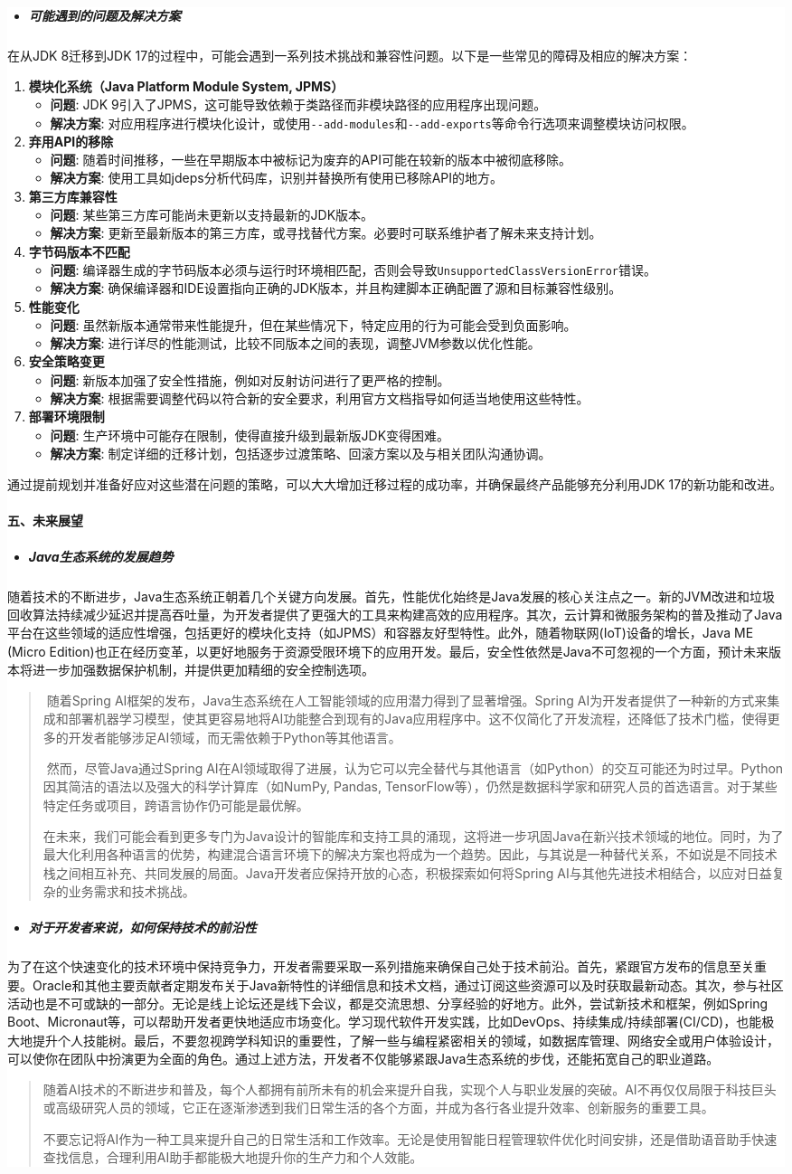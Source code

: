 *   ##### 可能遇到的问题及解决方案
    

在从JDK 8迁移到JDK 17的过程中，可能会遇到一系列技术挑战和兼容性问题。以下是一些常见的障碍及相应的解决方案：

1.  **模块化系统（Java Platform Module System, JPMS）**
    *   **问题**: JDK 9引入了JPMS，这可能导致依赖于类路径而非模块路径的应用程序出现问题。
    *   **解决方案**: 对应用程序进行模块化设计，或使用`--add-modules`和`--add-exports`等命令行选项来调整模块访问权限。
2.  **弃用API的移除**
    *   **问题**: 随着时间推移，一些在早期版本中被标记为废弃的API可能在较新的版本中被彻底移除。
    *   **解决方案**: 使用工具如jdeps分析代码库，识别并替换所有使用已移除API的地方。
3.  **第三方库兼容性**
    *   **问题**: 某些第三方库可能尚未更新以支持最新的JDK版本。
    *   **解决方案**: 更新至最新版本的第三方库，或寻找替代方案。必要时可联系维护者了解未来支持计划。
4.  **字节码版本不匹配**
    *   **问题**: 编译器生成的字节码版本必须与运行时环境相匹配，否则会导致`UnsupportedClassVersionError`错误。
    *   **解决方案**: 确保编译器和IDE设置指向正确的JDK版本，并且构建脚本正确配置了源和目标兼容性级别。
5.  **性能变化**
    *   **问题**: 虽然新版本通常带来性能提升，但在某些情况下，特定应用的行为可能会受到负面影响。
    *   **解决方案**: 进行详尽的性能测试，比较不同版本之间的表现，调整JVM参数以优化性能。
6.  **安全策略变更**
    *   **问题**: 新版本加强了安全性措施，例如对反射访问进行了更严格的控制。
    *   **解决方案**: 根据需要调整代码以符合新的安全要求，利用官方文档指导如何适当地使用这些特性。
7.  **部署环境限制**
    *   **问题**: 生产环境中可能存在限制，使得直接升级到最新版JDK变得困难。
    *   **解决方案**: 制定详细的迁移计划，包括逐步过渡策略、回滚方案以及与相关团队沟通协调。

通过提前规划并准备好应对这些潜在问题的策略，可以大大增加迁移过程的成功率，并确保最终产品能够充分利用JDK 17的新功能和改进。

#### **五、未来展望**

*   ##### Java生态系统的发展趋势
    

​ 随着技术的不断进步，Java生态系统正朝着几个关键方向发展。首先，性能优化始终是Java发展的核心关注点之一。新的JVM改进和垃圾回收算法持续减少延迟并提高吞吐量，为开发者提供了更强大的工具来构建高效的应用程序。其次，云计算和微服务架构的普及推动了Java平台在这些领域的适应性增强，包括更好的模块化支持（如JPMS）和容器友好型特性。此外，随着物联网(IoT)设备的增长，Java ME (Micro Edition)也正在经历变革，以更好地服务于资源受限环境下的应用开发。最后，安全性依然是Java不可忽视的一个方面，预计未来版本将进一步加强数据保护机制，并提供更加精细的安全控制选项。

> ​ 随着Spring AI框架的发布，Java生态系统在人工智能领域的应用潜力得到了显著增强。Spring AI为开发者提供了一种新的方式来集成和部署机器学习模型，使其更容易地将AI功能整合到现有的Java应用程序中。这不仅简化了开发流程，还降低了技术门槛，使得更多的开发者能够涉足AI领域，而无需依赖于Python等其他语言。
> 
> ​ 然而，尽管Java通过Spring AI在AI领域取得了进展，认为它可以完全替代与其他语言（如Python）的交互可能还为时过早。Python因其简洁的语法以及强大的科学计算库（如NumPy, Pandas, TensorFlow等），仍然是数据科学家和研究人员的首选语言。对于某些特定任务或项目，跨语言协作仍可能是最优解。
> 
> ​ 在未来，我们可能会看到更多专门为Java设计的智能库和支持工具的涌现，这将进一步巩固Java在新兴技术领域的地位。同时，为了最大化利用各种语言的优势，构建混合语言环境下的解决方案也将成为一个趋势。因此，与其说是一种替代关系，不如说是不同技术栈之间相互补充、共同发展的局面。Java开发者应保持开放的心态，积极探索如何将Spring AI与其他先进技术相结合，以应对日益复杂的业务需求和技术挑战。

*   ##### 对于开发者来说，如何保持技术的前沿性
    

​ 为了在这个快速变化的技术环境中保持竞争力，开发者需要采取一系列措施来确保自己处于技术前沿。首先，紧跟官方发布的信息至关重要。Oracle和其他主要贡献者定期发布关于Java新特性的详细信息和技术文档，通过订阅这些资源可以及时获取最新动态。其次，参与社区活动也是不可或缺的一部分。无论是线上论坛还是线下会议，都是交流思想、分享经验的好地方。此外，尝试新技术和框架，例如Spring Boot、Micronaut等，可以帮助开发者更快地适应市场变化。学习现代软件开发实践，比如DevOps、持续集成/持续部署(CI/CD)，也能极大地提升个人技能树。最后，不要忽视跨学科知识的重要性，了解一些与编程紧密相关的领域，如数据库管理、网络安全或用户体验设计，可以使你在团队中扮演更为全面的角色。通过上述方法，开发者不仅能够紧跟Java生态系统的步伐，还能拓宽自己的职业道路。

> ​ 随着AI技术的不断进步和普及，每个人都拥有前所未有的机会来提升自我，实现个人与职业发展的突破。AI不再仅仅局限于科技巨头或高级研究人员的领域，它正在逐渐渗透到我们日常生活的各个方面，并成为各行各业提升效率、创新服务的重要工具。
> 
> ​ 不要忘记将AI作为一种工具来提升自己的日常生活和工作效率。无论是使用智能日程管理软件优化时间安排，还是借助语音助手快速查找信息，合理利用AI助手都能极大地提升你的生产力和个人效能。
